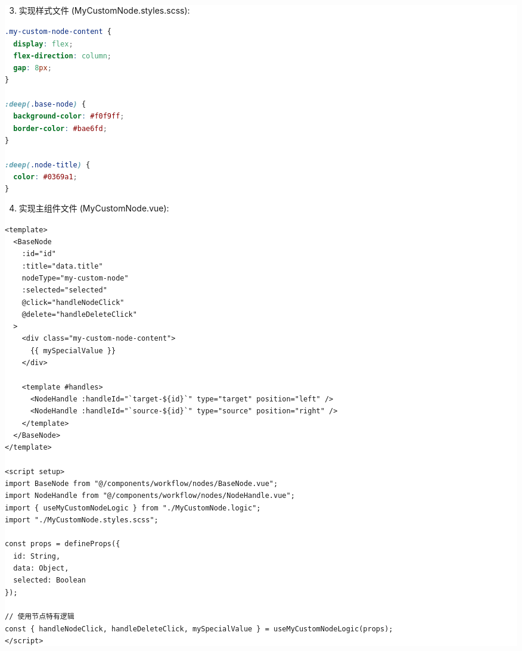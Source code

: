 3. 实现样式文件 (MyCustomNode.styles.scss):
```scss
.my-custom-node-content {
  display: flex;
  flex-direction: column;
  gap: 8px;
}

:deep(.base-node) {
  background-color: #f0f9ff;
  border-color: #bae6fd;
}

:deep(.node-title) {
  color: #0369a1;
}
```

4. 实现主组件文件 (MyCustomNode.vue):
```vue
<template>
  <BaseNode
    :id="id"
    :title="data.title"
    nodeType="my-custom-node"
    :selected="selected"
    @click="handleNodeClick"
    @delete="handleDeleteClick"
  >
    <div class="my-custom-node-content">
      {{ mySpecialValue }}
    </div>

    <template #handles>
      <NodeHandle :handleId="`target-${id}`" type="target" position="left" />
      <NodeHandle :handleId="`source-${id}`" type="source" position="right" />
    </template>
  </BaseNode>
</template>

<script setup>
import BaseNode from "@/components/workflow/nodes/BaseNode.vue";
import NodeHandle from "@/components/workflow/nodes/NodeHandle.vue";
import { useMyCustomNodeLogic } from "./MyCustomNode.logic";
import "./MyCustomNode.styles.scss";

const props = defineProps({
  id: String,
  data: Object,
  selected: Boolean 
});

// 使用节点特有逻辑
const { handleNodeClick, handleDeleteClick, mySpecialValue } = useMyCustomNodeLogic(props);
</script>
```
